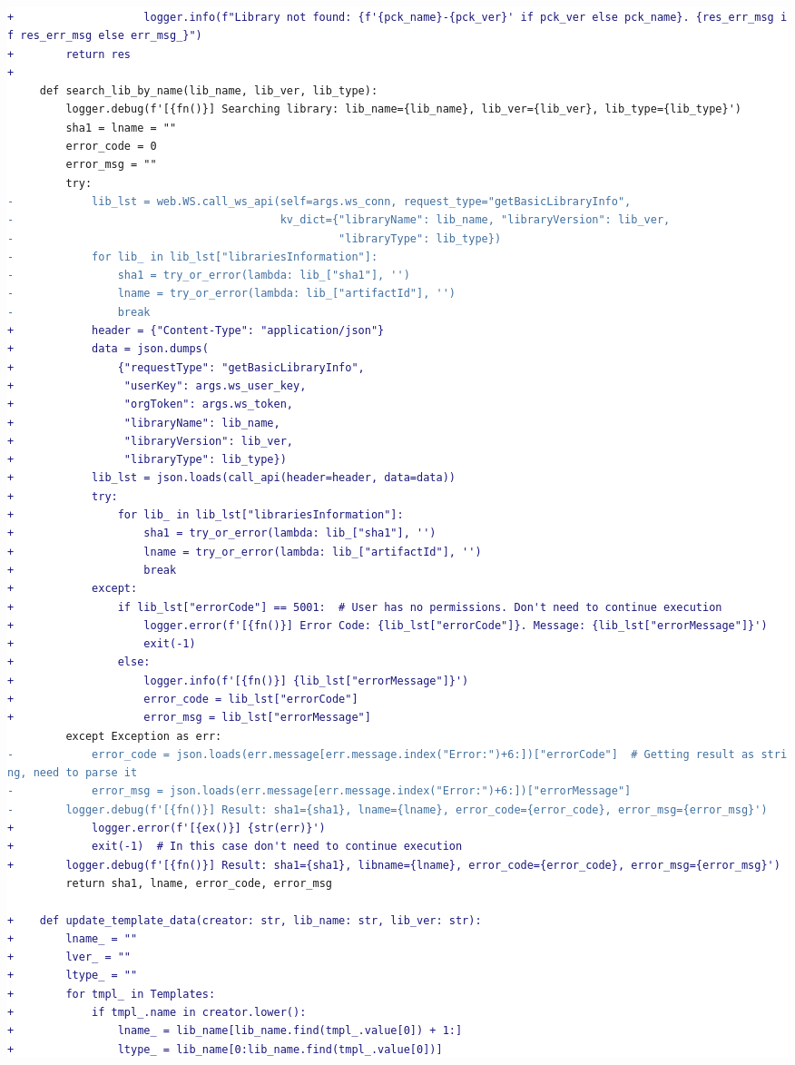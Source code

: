 ```diff
+                    logger.info(f"Library not found: {f'{pck_name}-{pck_ver}' if pck_ver else pck_name}. {res_err_msg if res_err_msg else err_msg_}")
+        return res
+
     def search_lib_by_name(lib_name, lib_ver, lib_type):
         logger.debug(f'[{fn()}] Searching library: lib_name={lib_name}, lib_ver={lib_ver}, lib_type={lib_type}')
         sha1 = lname = ""
         error_code = 0
         error_msg = ""
         try:
-            lib_lst = web.WS.call_ws_api(self=args.ws_conn, request_type="getBasicLibraryInfo",
-                                         kv_dict={"libraryName": lib_name, "libraryVersion": lib_ver,
-                                                  "libraryType": lib_type})
-            for lib_ in lib_lst["librariesInformation"]:
-                sha1 = try_or_error(lambda: lib_["sha1"], '')
-                lname = try_or_error(lambda: lib_["artifactId"], '')
-                break
+            header = {"Content-Type": "application/json"}
+            data = json.dumps(
+                {"requestType": "getBasicLibraryInfo",
+                 "userKey": args.ws_user_key,
+                 "orgToken": args.ws_token,
+                 "libraryName": lib_name,
+                 "libraryVersion": lib_ver,
+                 "libraryType": lib_type})
+            lib_lst = json.loads(call_api(header=header, data=data))
+            try:
+                for lib_ in lib_lst["librariesInformation"]:
+                    sha1 = try_or_error(lambda: lib_["sha1"], '')
+                    lname = try_or_error(lambda: lib_["artifactId"], '')
+                    break
+            except:
+                if lib_lst["errorCode"] == 5001:  # User has no permissions. Don't need to continue execution
+                    logger.error(f'[{fn()}] Error Code: {lib_lst["errorCode"]}. Message: {lib_lst["errorMessage"]}')
+                    exit(-1)
+                else:
+                    logger.info(f'[{fn()}] {lib_lst["errorMessage"]}')
+                    error_code = lib_lst["errorCode"]
+                    error_msg = lib_lst["errorMessage"]
         except Exception as err:
-            error_code = json.loads(err.message[err.message.index("Error:")+6:])["errorCode"]  # Getting result as string, need to parse it
-            error_msg = json.loads(err.message[err.message.index("Error:")+6:])["errorMessage"]
-        logger.debug(f'[{fn()}] Result: sha1={sha1}, lname={lname}, error_code={error_code}, error_msg={error_msg}')
+            logger.error(f'[{ex()}] {str(err)}')
+            exit(-1)  # In this case don't need to continue execution
+        logger.debug(f'[{fn()}] Result: sha1={sha1}, libname={lname}, error_code={error_code}, error_msg={error_msg}')
         return sha1, lname, error_code, error_msg
 
+    def update_template_data(creator: str, lib_name: str, lib_ver: str):
+        lname_ = ""
+        lver_ = ""
+        ltype_ = ""
+        for tmpl_ in Templates:
+            if tmpl_.name in creator.lower():
+                lname_ = lib_name[lib_name.find(tmpl_.value[0]) + 1:]
+                ltype_ = lib_name[0:lib_name.find(tmpl_.value[0])]
```